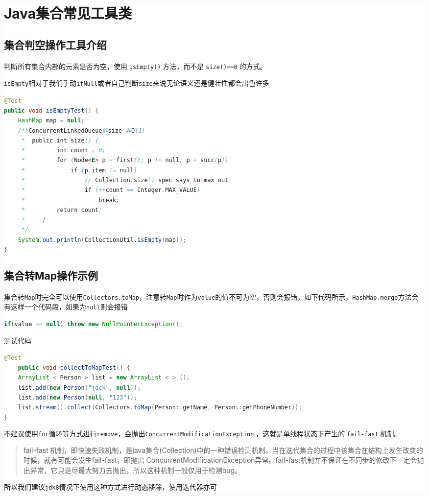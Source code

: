 # Java集合常见工具类

## 集合判空操作工具介绍

判断所有集合内部的元素是否为空，使用 `isEmpty()` 方法，而不是 `size()==0` 的方式。

`isEmpty`相对于我们手动`ifNull`或者自己判断`size`来说无论语义还是健壮性都会出色许多

```java
@Test
public void isEmptyTest() {
    HashMap map = null;
    /**ConcurrentLinkedQueue的size 非O(1)
     *  public int size() {
     *         int count = 0;
     *         for (Node<E> p = first(); p != null; p = succ(p))
     *             if (p.item != null)
     *                 // Collection.size() spec says to max out
     *                 if (++count == Integer.MAX_VALUE)
     *                     break;
     *         return count;
     *     }
     */
    System.out.println(CollectionUtil.isEmpty(map));
}
```

## 集合转Map操作示例

集合转`Map`时完全可以使用`Collectors.toMap`，注意转`Map`时作为`value`的值不可为空，否则会报错，如下代码所示，`HashMap.merge`方法会有这样一个代码段，如果为`null`则会报错

```java
if(value == null) throw new NullPointerException();
```

测试代码

```java
@Test
    public void collectToMapTest() {
    ArrayList < Person > list = new ArrayList < > ();
    list.add(new Person("jack", null));
    list.add(new Person(null, "123"));
    list.stream().collect(Collectors.toMap(Person::getName, Person::getPhoneNumber));
}
```

不建议使用`for`循环等方式进行`remove`，会抛出`ConcurrentModificationException` ，这就是单线程状态下产生的 `fail-fast` 机制。

> fail-fast 机制，即快速失败机制，是java集合(Collection)中的一种错误检测机制。当在迭代集合的过程中该集合在结构上发生改变的时候，就有可能会发生fail-fast，即抛出 ConcurrentModificationException异常。fail-fast机制并不保证在不同步的修改下一定会抛出异常，它只是尽最大努力去抛出，所以这种机制一般仅用于检测bug。

所以我们建议`jdk8`情况下使用这种方式进行动态移除，使用迭代器亦可
